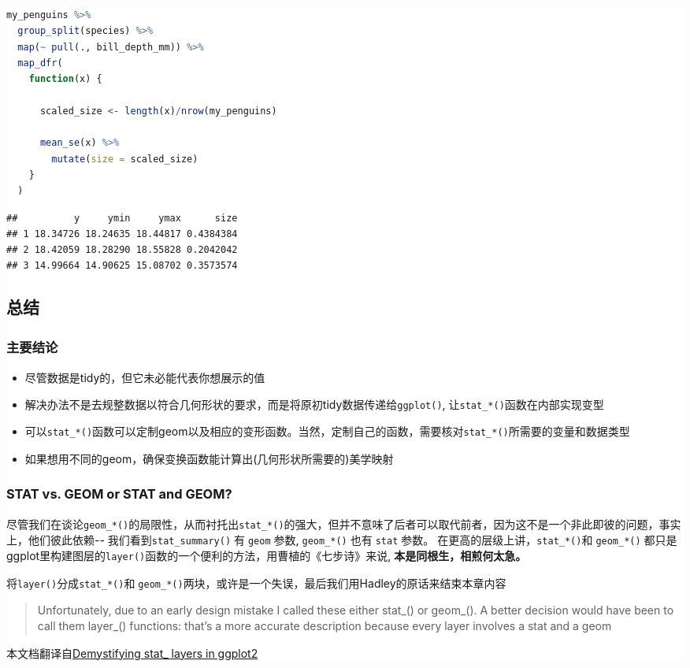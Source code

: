 

```r
my_penguins %>% 
  group_split(species) %>%
  map(~ pull(., bill_depth_mm)) %>% 
  map_dfr(
    function(x) {
      
      scaled_size <- length(x)/nrow(my_penguins)
      
      mean_se(x) %>% 
        mutate(size = scaled_size)
    }
  )
```

```
##          y     ymin     ymax      size
## 1 18.34726 18.24635 18.44817 0.4384384
## 2 18.42059 18.28290 18.55828 0.2042042
## 3 14.99664 14.90625 15.08702 0.3573574
```


## 总结

### 主要结论
- 尽管数据是tidy的，但它未必能代表你想展示的值

- 解决办法不是去规整数据以符合几何形状的要求，而是将原初tidy数据传递给`ggplot()`,
让`stat_*()`函数在内部实现变型

- 可以`stat_*()`函数可以定制geom以及相应的变形函数。当然，定制自己的函数，需要核对`stat_*()`所需要的变量和数据类型

- 如果想用不同的geom，确保变换函数能计算出(几何形状所需要的)美学映射


### STAT vs. GEOM or STAT and GEOM?

尽管我们在谈论`geom_*()`的局限性，从而衬托出`stat_*()`的强大，但并不意味了后者可以取代前者，因为这不是一个非此即彼的问题，事实上，他们彼此依赖-- 我们看到`stat_summary()` 有 `geom` 参数, `geom_*()` 也有 `stat` 参数。
在更高的层级上讲，`stat_*()`和 `geom_*()` 都只是ggplot里构建图层的`layer()`函数的一个便利的方法，用曹植的《七步诗》来说, **本是同根生，相煎何太急。**


将`layer()`分成`stat_*()`和 `geom_*()`两块，或许是一个失误，最后我们用Hadley的原话来结束本章内容

> Unfortunately, due to an early design mistake I called these either stat_() or geom_(). A better decision would have been to call them layer_() functions: that’s a more accurate description because every layer involves a stat and a geom







本文档翻译自[Demystifying stat_ layers in ggplot2](https://yjunechoe.github.io/posts/2020-09-26-demystifying-stat-layers-ggplot2/)







